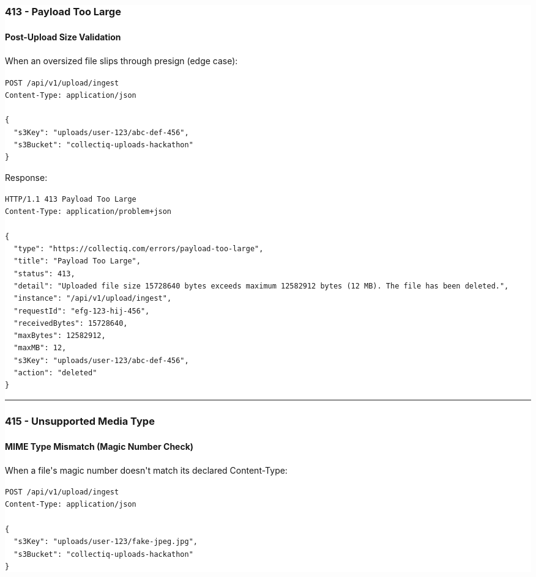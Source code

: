 
### 413 - Payload Too Large

#### Post-Upload Size Validation

When an oversized file slips through presign (edge case):

```http
POST /api/v1/upload/ingest
Content-Type: application/json

{
  "s3Key": "uploads/user-123/abc-def-456",
  "s3Bucket": "collectiq-uploads-hackathon"
}
```

Response:

```http
HTTP/1.1 413 Payload Too Large
Content-Type: application/problem+json

{
  "type": "https://collectiq.com/errors/payload-too-large",
  "title": "Payload Too Large",
  "status": 413,
  "detail": "Uploaded file size 15728640 bytes exceeds maximum 12582912 bytes (12 MB). The file has been deleted.",
  "instance": "/api/v1/upload/ingest",
  "requestId": "efg-123-hij-456",
  "receivedBytes": 15728640,
  "maxBytes": 12582912,
  "maxMB": 12,
  "s3Key": "uploads/user-123/abc-def-456",
  "action": "deleted"
}
```

---

### 415 - Unsupported Media Type

#### MIME Type Mismatch (Magic Number Check)

When a file's magic number doesn't match its declared Content-Type:

```http
POST /api/v1/upload/ingest
Content-Type: application/json

{
  "s3Key": "uploads/user-123/fake-jpeg.jpg",
  "s3Bucket": "collectiq-uploads-hackathon"
}
```
